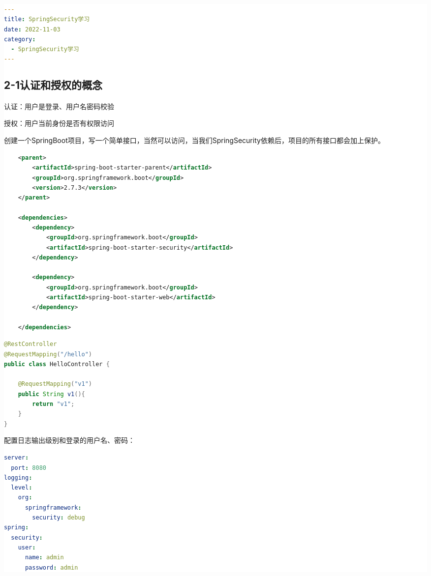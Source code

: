 ```yaml
---
title: SpringSecurity学习
date: 2022-11-03
category:
  - SpringSecurity学习
---
```


## 2-1认证和授权的概念

认证：用户是登录、用户名密码校验

授权：用户当前身份是否有权限访问

创建一个SpringBoot项目，写一个简单接口，当然可以访问，当我们SpringSecurity依赖后，项目的所有接口都会加上保护。

```xml
    <parent>
        <artifactId>spring-boot-starter-parent</artifactId>
        <groupId>org.springframework.boot</groupId>
        <version>2.7.3</version>
    </parent>

    <dependencies>
        <dependency>
            <groupId>org.springframework.boot</groupId>
            <artifactId>spring-boot-starter-security</artifactId>
        </dependency>

        <dependency>
            <groupId>org.springframework.boot</groupId>
            <artifactId>spring-boot-starter-web</artifactId>
        </dependency>

    </dependencies>
```

```java
@RestController
@RequestMapping("/hello")
public class HelloController {

    @RequestMapping("v1")
    public String v1(){
        return "v1";
    }
}

```

配置日志输出级别和登录的用户名、密码：

```yaml
server:
  port: 8080
logging:
  level:
    org:
      springframework:
        security: debug
spring:
  security:
    user:
      name: admin
      password: admin
```
